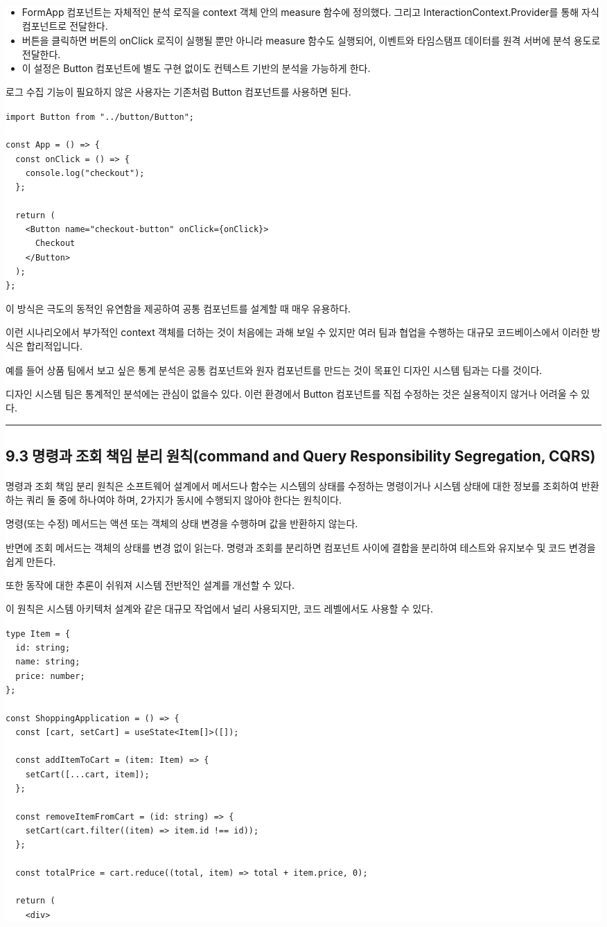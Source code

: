 - FormApp 컴포넌트는 자체적인 분석 로직을 context 객체 안의 measure 함수에 정의했다. 그리고 InteractionContext.Provider를 통해 자식 컴포넌트로 전달한다.
- 버튼을 클릭하면 버튼의 onClick 로직이 실행될 뿐만 아니라 measure 함수도 실행되어, 이벤트와 타임스탬프 데이터를 원격 서버에 분석 용도로 전달한다.
- 이 설정은 Button 컴포넌트에 별도 구현 없이도 컨텍스트 기반의 분석을 가능하게 한다.

로그 수집 기능이 필요하지 않은 사용자는 기존처럼 Button 컴포넌트를 사용하면 된다.

```tsx
import Button from "../button/Button";

const App = () => {
  const onClick = () => {
    console.log("checkout");
  };

  return (
    <Button name="checkout-button" onClick={onClick}>
      Checkout
    </Button>
  );
};
```

이 방식은 극도의 동적인 유연함을 제공하여 공통 컴포넌트를 설계할 때 매우 유용하다.

이런 시나리오에서 부가적인 context 객체를 더하는 것이 처음에는 과해 보일 수 있지만 여러 팀과 협업을 수행하는 대규모 코드베이스에서 이러한 방식은 합리적입니다.

예를 들어 상품 팀에서 보고 싶은 통계 분석은 공통 컴포넌트와 원자 컴포넌트를 만드는 것이 목표인 디자인 시스템 팀과는 다를 것이다.

디자인 시스템 팀은 통계적인 분석에는 관심이 없을수 있다. 이런 환경에서 Button 컴포넌트를 직접 수정하는 것은 실용적이지 않거나 어려울 수 있다.

---

## 9.3 명령과 조회 책임 분리 원칙(command and Query Responsibility Segregation, CQRS)

명령과 조회 책임 분리 원칙은 소프트웨어 설계에서 메서드나 함수는 시스템의 상태를 수정하는 명령이거나 시스템 상태에 대한 정보를 조회하여 반환하는 쿼리 둘 중에 하나여야 하며, 2가지가 동시에 수행되지 않아야 한다는 원칙이다.

명령(또는 수정) 메서드는 액션 또는 객체의 상태 변경을 수행하며 값을 반환하지 않는다.

반면에 조회 메서드는 객체의 상태를 변경 없이 읽는다. 명령과 조회를 분리하면 컴포넌트 사이에 결합을 분리하여 테스트와 유지보수 및 코드 변경을 쉽게 만든다.

또한 동작에 대한 추론이 쉬워져 시스템 전반적인 설계를 개선할 수 있다.

이 원칙은 시스템 아키텍처 설계와 같은 대규모 작업에서 널리 사용되지만, 코드 레벨에서도 사용할 수 있다.

```tsx
type Item = {
  id: string;
  name: string;
  price: number;
};

const ShoppingApplication = () => {
  const [cart, setCart] = useState<Item[]>([]);

  const addItemToCart = (item: Item) => {
    setCart([...cart, item]);
  };

  const removeItemFromCart = (id: string) => {
    setCart(cart.filter((item) => item.id !== id));
  };

  const totalPrice = cart.reduce((total, item) => total + item.price, 0);

  return (
    <div>
```